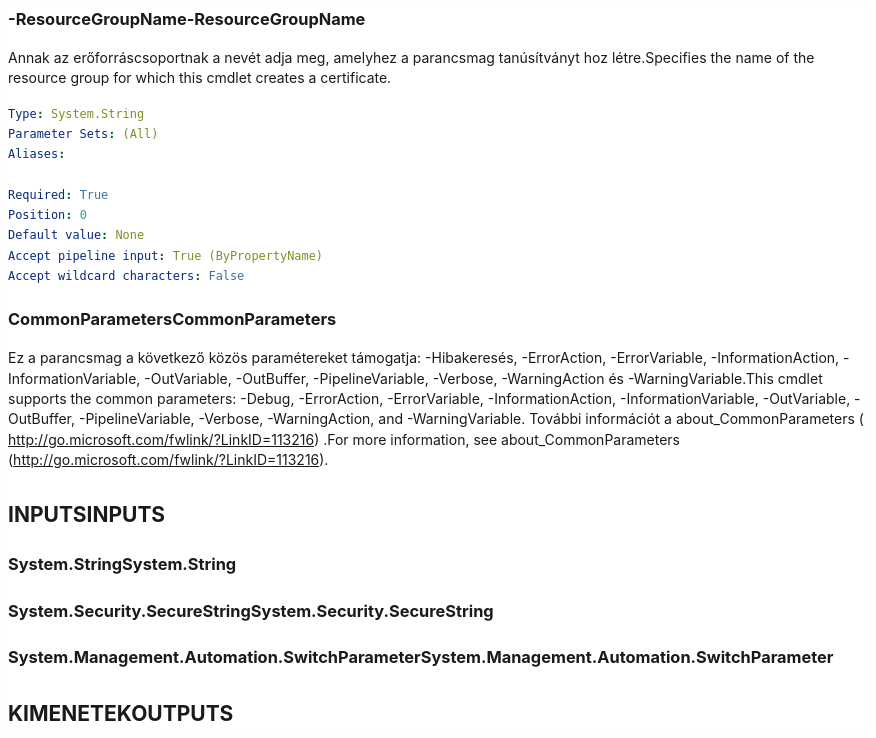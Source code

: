 ### <span data-ttu-id="c3fb6-131">-ResourceGroupName</span><span class="sxs-lookup"><span data-stu-id="c3fb6-131">-ResourceGroupName</span></span>
<span data-ttu-id="c3fb6-132">Annak az erőforráscsoportnak a nevét adja meg, amelyhez a parancsmag tanúsítványt hoz létre.</span><span class="sxs-lookup"><span data-stu-id="c3fb6-132">Specifies the name of the resource group for which this cmdlet creates a certificate.</span></span>

```yaml
Type: System.String
Parameter Sets: (All)
Aliases:

Required: True
Position: 0
Default value: None
Accept pipeline input: True (ByPropertyName)
Accept wildcard characters: False
```

### <span data-ttu-id="c3fb6-133">CommonParameters</span><span class="sxs-lookup"><span data-stu-id="c3fb6-133">CommonParameters</span></span>
<span data-ttu-id="c3fb6-134">Ez a parancsmag a következő közös paramétereket támogatja: -Hibakeresés, -ErrorAction, -ErrorVariable, -InformationAction, -InformationVariable, -OutVariable, -OutBuffer, -PipelineVariable, -Verbose, -WarningAction és -WarningVariable.</span><span class="sxs-lookup"><span data-stu-id="c3fb6-134">This cmdlet supports the common parameters: -Debug, -ErrorAction, -ErrorVariable, -InformationAction, -InformationVariable, -OutVariable, -OutBuffer, -PipelineVariable, -Verbose, -WarningAction, and -WarningVariable.</span></span> <span data-ttu-id="c3fb6-135">További információt a about_CommonParameters ( http://go.microsoft.com/fwlink/?LinkID=113216) .</span><span class="sxs-lookup"><span data-stu-id="c3fb6-135">For more information, see about_CommonParameters (http://go.microsoft.com/fwlink/?LinkID=113216).</span></span>

## <span data-ttu-id="c3fb6-136">INPUTS</span><span class="sxs-lookup"><span data-stu-id="c3fb6-136">INPUTS</span></span>

### <span data-ttu-id="c3fb6-137">System.String</span><span class="sxs-lookup"><span data-stu-id="c3fb6-137">System.String</span></span>

### <span data-ttu-id="c3fb6-138">System.Security.SecureString</span><span class="sxs-lookup"><span data-stu-id="c3fb6-138">System.Security.SecureString</span></span>

### <span data-ttu-id="c3fb6-139">System.Management.Automation.SwitchParameter</span><span class="sxs-lookup"><span data-stu-id="c3fb6-139">System.Management.Automation.SwitchParameter</span></span>

## <span data-ttu-id="c3fb6-140">KIMENETEK</span><span class="sxs-lookup"><span data-stu-id="c3fb6-140">OUTPUTS</span></span>
